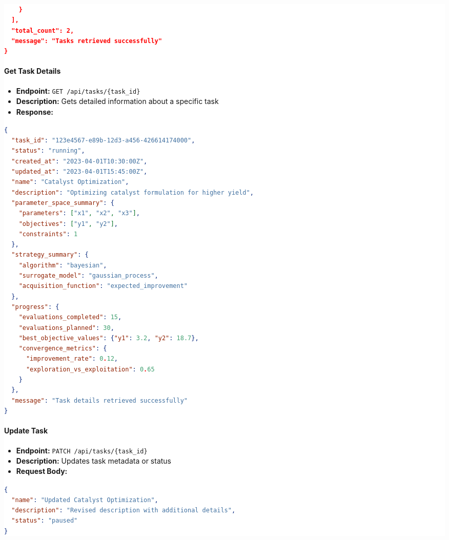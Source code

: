```json
    }
  ],
  "total_count": 2,
  "message": "Tasks retrieved successfully"
}
```

#### Get Task Details

- **Endpoint:** `GET /api/tasks/{task_id}`
- **Description:** Gets detailed information about a specific task
- **Response:**

```json
{
  "task_id": "123e4567-e89b-12d3-a456-426614174000",
  "status": "running",
  "created_at": "2023-04-01T10:30:00Z",
  "updated_at": "2023-04-01T15:45:00Z",
  "name": "Catalyst Optimization",
  "description": "Optimizing catalyst formulation for higher yield",
  "parameter_space_summary": {
    "parameters": ["x1", "x2", "x3"],
    "objectives": ["y1", "y2"],
    "constraints": 1
  },
  "strategy_summary": {
    "algorithm": "bayesian",
    "surrogate_model": "gaussian_process",
    "acquisition_function": "expected_improvement"
  },
  "progress": {
    "evaluations_completed": 15,
    "evaluations_planned": 30,
    "best_objective_values": {"y1": 3.2, "y2": 18.7},
    "convergence_metrics": {
      "improvement_rate": 0.12,
      "exploration_vs_exploitation": 0.65
    }
  },
  "message": "Task details retrieved successfully"
}
```

#### Update Task

- **Endpoint:** `PATCH /api/tasks/{task_id}`
- **Description:** Updates task metadata or status
- **Request Body:**

```json
{
  "name": "Updated Catalyst Optimization",
  "description": "Revised description with additional details",
  "status": "paused"
}
```
